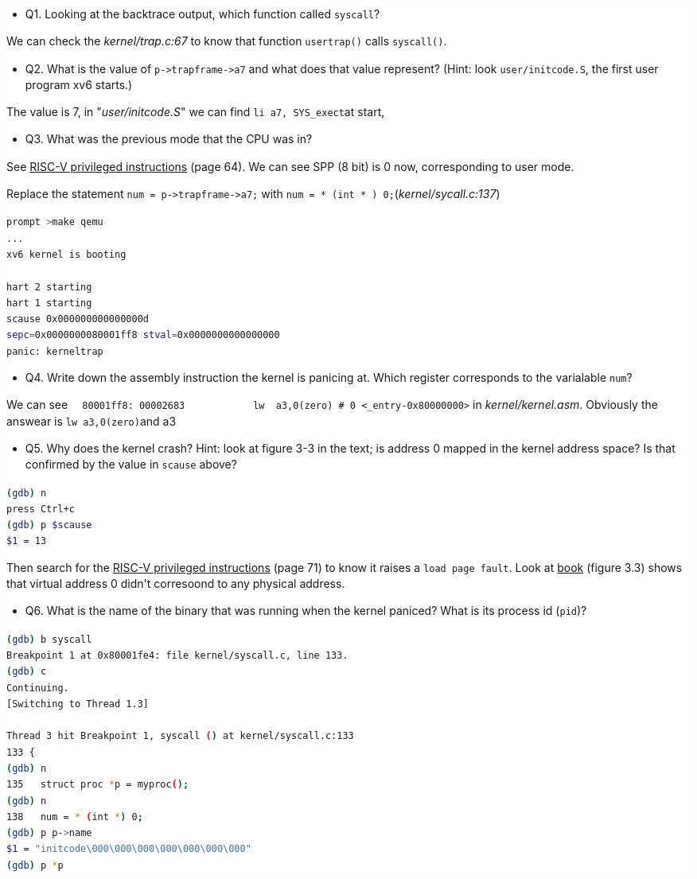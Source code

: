 - Q1. Looking at the backtrace output, which function called `syscall`?

We can check the *kernel/trap.c:67* to know that function `usertrap()` calls `syscall()`.

- Q2. What is the value of `p->trapframe->a7` and what does that value represent? (Hint: look `user/initcode.S`, the first user program xv6 starts.)

The value is 7,  in "*user/initcode.S*" we can find `li a7, SYS_exect`at start,

- Q3. What was the previous mode that the CPU was in?

See [RISC-V privileged instructions](https://github.com/riscv/riscv-isa-manual/releases/download/Priv-v1.12/riscv-privileged-20211203.pdf) (page 64). We can see SPP (8 bit) is 0 now, corresponding to user mode.



Replace the statement `num = p->trapframe->a7;` with `num = * (int * ) 0;`(*kernel/sycall.c:137*)

```sh
prompt >make qemu
...
xv6 kernel is booting

hart 2 starting
hart 1 starting
scause 0x000000000000000d
sepc=0x0000000080001ff8 stval=0x0000000000000000
panic: kerneltrap

```

- Q4. Write down the assembly instruction the kernel is panicing at. Which register corresponds to the varialable `num`?

We can see `  80001ff8:	00002683          	lw	a3,0(zero) # 0 <_entry-0x80000000>` in *kernel/kernel.asm*. Obviously the answear is `lw a3,0(zero)`and a3

- Q5. Why does the kernel crash? Hint: look at figure 3-3 in the text; is address 0 mapped in the kernel address space? Is that confirmed by the value in `scause` above?

```sh
(gdb) n
press Ctrl+c
(gdb) p $scause
$1 = 13
```

Then search for the [RISC-V privileged instructions](https://github.com/riscv/riscv-isa-manual/releases/download/Priv-v1.12/riscv-privileged-20211203.pdf) (page 71) to know it raises a `load page fault`.  Look at [book](https://pdos.csail.mit.edu/6.828/2022/xv6/book-riscv-rev1.pdf) (figure 3.3) shows that virtual address 0 didn't corresoond to any physical address.

- Q6. What is the name of the binary that was running when the kernel paniced? What is its process id (`pid`)?

```sh
(gdb) b syscall
Breakpoint 1 at 0x80001fe4: file kernel/syscall.c, line 133.
(gdb) c
Continuing.
[Switching to Thread 1.3]

Thread 3 hit Breakpoint 1, syscall () at kernel/syscall.c:133
133	{
(gdb) n
135	  struct proc *p = myproc();
(gdb) n
138	  num = * (int *) 0;
(gdb) p p->name
$1 = "initcode\000\000\000\000\000\000\000"
(gdb) p *p
```